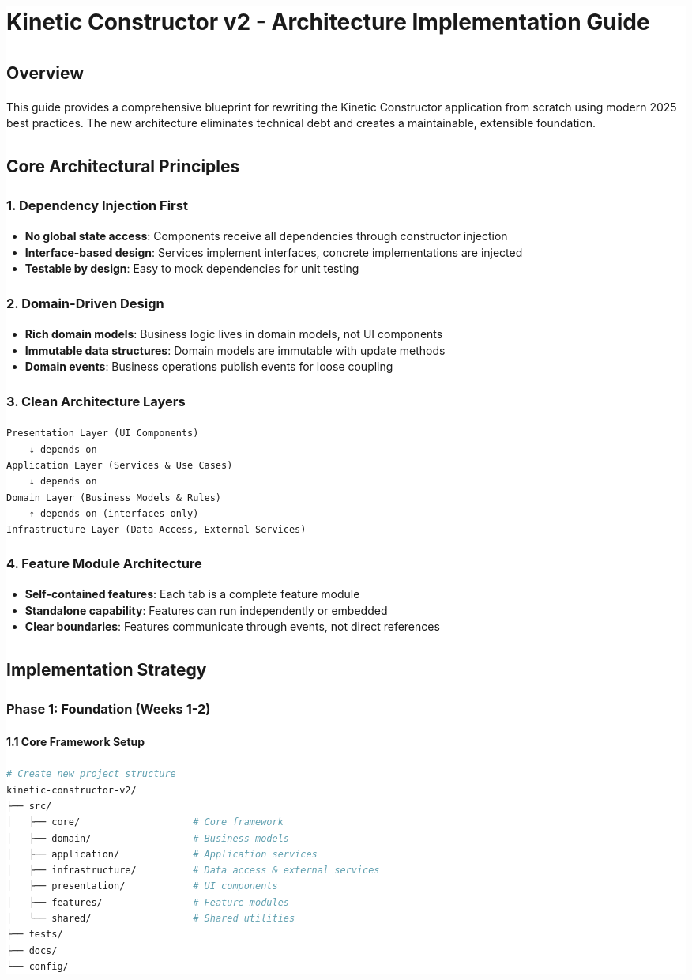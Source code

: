 # Kinetic Constructor v2 - Architecture Implementation Guide

## Overview

This guide provides a comprehensive blueprint for rewriting the Kinetic Constructor application from scratch using modern 2025 best practices. The new architecture eliminates technical debt and creates a maintainable, extensible foundation.

## Core Architectural Principles

### 1. Dependency Injection First
- **No global state access**: Components receive all dependencies through constructor injection
- **Interface-based design**: Services implement interfaces, concrete implementations are injected
- **Testable by design**: Easy to mock dependencies for unit testing

### 2. Domain-Driven Design
- **Rich domain models**: Business logic lives in domain models, not UI components
- **Immutable data structures**: Domain models are immutable with update methods
- **Domain events**: Business operations publish events for loose coupling

### 3. Clean Architecture Layers
```
Presentation Layer (UI Components)
    ↓ depends on
Application Layer (Services & Use Cases)
    ↓ depends on
Domain Layer (Business Models & Rules)
    ↑ depends on (interfaces only)
Infrastructure Layer (Data Access, External Services)
```

### 4. Feature Module Architecture
- **Self-contained features**: Each tab is a complete feature module
- **Standalone capability**: Features can run independently or embedded
- **Clear boundaries**: Features communicate through events, not direct references

## Implementation Strategy

### Phase 1: Foundation (Weeks 1-2)

#### 1.1 Core Framework Setup
```bash
# Create new project structure
kinetic-constructor-v2/
├── src/
│   ├── core/                    # Core framework
│   ├── domain/                  # Business models
│   ├── application/             # Application services
│   ├── infrastructure/          # Data access & external services
│   ├── presentation/            # UI components
│   ├── features/                # Feature modules
│   └── shared/                  # Shared utilities
├── tests/
├── docs/
└── config/
```
